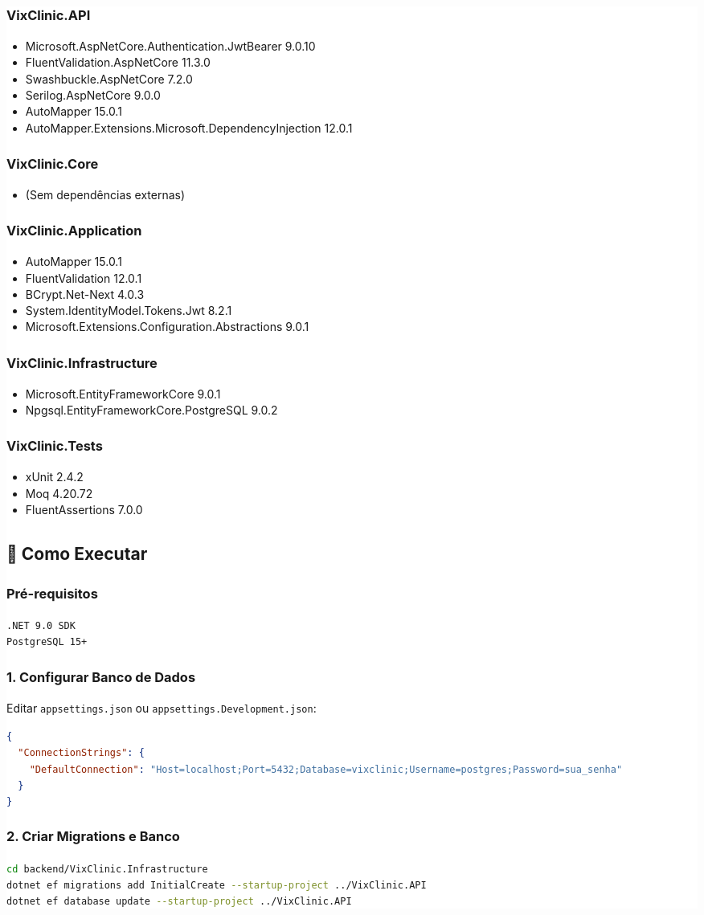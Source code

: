 ### VixClinic.API
- Microsoft.AspNetCore.Authentication.JwtBearer 9.0.10
- FluentValidation.AspNetCore 11.3.0
- Swashbuckle.AspNetCore 7.2.0
- Serilog.AspNetCore 9.0.0
- AutoMapper 15.0.1
- AutoMapper.Extensions.Microsoft.DependencyInjection 12.0.1

### VixClinic.Core
- (Sem dependências externas)

### VixClinic.Application
- AutoMapper 15.0.1
- FluentValidation 12.0.1
- BCrypt.Net-Next 4.0.3
- System.IdentityModel.Tokens.Jwt 8.2.1
- Microsoft.Extensions.Configuration.Abstractions 9.0.1

### VixClinic.Infrastructure
- Microsoft.EntityFrameworkCore 9.0.1
- Npgsql.EntityFrameworkCore.PostgreSQL 9.0.2

### VixClinic.Tests
- xUnit 2.4.2
- Moq 4.20.72
- FluentAssertions 7.0.0

## 🚀 Como Executar

### Pré-requisitos
```bash
.NET 9.0 SDK
PostgreSQL 15+
```

### 1. Configurar Banco de Dados
Editar `appsettings.json` ou `appsettings.Development.json`:
```json
{
  "ConnectionStrings": {
    "DefaultConnection": "Host=localhost;Port=5432;Database=vixclinic;Username=postgres;Password=sua_senha"
  }
}
```

### 2. Criar Migrations e Banco
```bash
cd backend/VixClinic.Infrastructure
dotnet ef migrations add InitialCreate --startup-project ../VixClinic.API
dotnet ef database update --startup-project ../VixClinic.API
```
